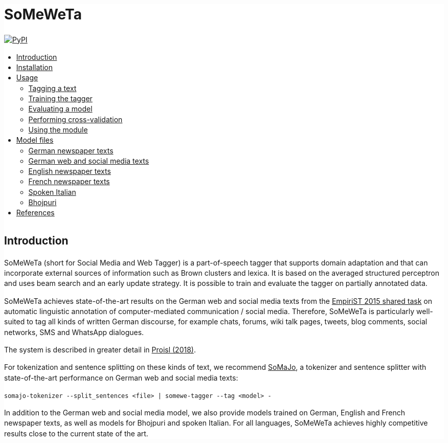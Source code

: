 # SoMeWeTa #

[![PyPI](https://img.shields.io/pypi/v/SoMeWeTa)](https://pypi.org/project/SoMeWeTa/)

  * [Introduction](#introduction)
  * [Installation](#installation)
  * [Usage](#usage)
      * [Tagging a text](#tagging-a-text)
      * [Training the tagger](#training-the-tagger)
      * [Evaluating a model](#evaluating-a-model)
      * [Performing cross-validation](#performing-cross-validation)
      * [Using the module](#using-the-module)
  * [Model files](#model-files)
      * [German newspaper texts](#german_newspaper)
      * [German web and social media texts](#german_wsm)
      * [English newspaper texts](#english_newspaper)
      * [French newspaper texts](#french_newspaper)
      * [Spoken Italian](#spoken_italian)
      * [Bhojpuri](#bhojpuri)
  * [References](#references)


## Introduction ##

SoMeWeTa (short for Social Media and Web Tagger) is a part-of-speech
tagger that supports domain adaptation and that can incorporate
external sources of information such as Brown clusters and lexica. It
is based on the averaged structured perceptron and uses beam search
and an early update strategy. It is possible to train and evaluate the
tagger on partially annotated data.

SoMeWeTa achieves state-of-the-art results on the German web and
social media texts from the [EmpiriST 2015 shared
task](https://sites.google.com/site/empirist2015/) on automatic
linguistic annotation of computer-mediated communication / social
media. Therefore, SoMeWeTa is particularly well-suited to tag all
kinds of written German discourse, for example chats, forums, wiki
talk pages, tweets, blog comments, social networks, SMS and WhatsApp
dialogues.

The system is described in greater detail in [Proisl
(2018)](http://www.lrec-conf.org/proceedings/lrec2018/pdf/49.pdf).

For tokenization and sentence splitting on these kinds of text, we
recommend [SoMaJo](https://github.com/tsproisl/SoMaJo), a tokenizer
and sentence splitter with state-of-the-art performance on German web
and social media texts:

    somajo-tokenizer --split_sentences <file> | somewe-tagger --tag <model> -

In addition to the German web and social media model, we also provide
models trained on German, English and French newspaper texts, as well
as models for Bhojpuri and spoken Italian. For all languages, SoMeWeTa
achieves highly competitive results close to the current state of the
art.
